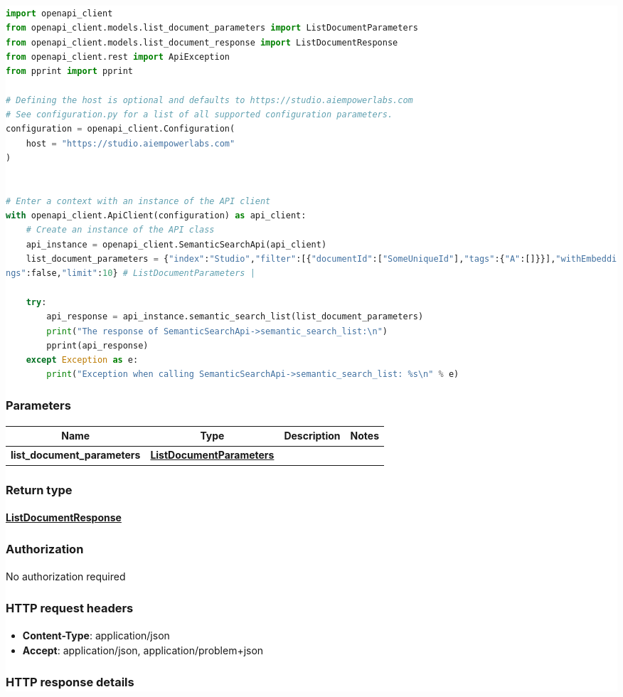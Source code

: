 
```python
import openapi_client
from openapi_client.models.list_document_parameters import ListDocumentParameters
from openapi_client.models.list_document_response import ListDocumentResponse
from openapi_client.rest import ApiException
from pprint import pprint

# Defining the host is optional and defaults to https://studio.aiempowerlabs.com
# See configuration.py for a list of all supported configuration parameters.
configuration = openapi_client.Configuration(
    host = "https://studio.aiempowerlabs.com"
)


# Enter a context with an instance of the API client
with openapi_client.ApiClient(configuration) as api_client:
    # Create an instance of the API class
    api_instance = openapi_client.SemanticSearchApi(api_client)
    list_document_parameters = {"index":"Studio","filter":[{"documentId":["SomeUniqueId"],"tags":{"A":[]}}],"withEmbeddings":false,"limit":10} # ListDocumentParameters | 

    try:
        api_response = api_instance.semantic_search_list(list_document_parameters)
        print("The response of SemanticSearchApi->semantic_search_list:\n")
        pprint(api_response)
    except Exception as e:
        print("Exception when calling SemanticSearchApi->semantic_search_list: %s\n" % e)
```



### Parameters


Name | Type | Description  | Notes
------------- | ------------- | ------------- | -------------
 **list_document_parameters** | [**ListDocumentParameters**](ListDocumentParameters.md)|  | 

### Return type

[**ListDocumentResponse**](ListDocumentResponse.md)

### Authorization

No authorization required

### HTTP request headers

 - **Content-Type**: application/json
 - **Accept**: application/json, application/problem+json

### HTTP response details
